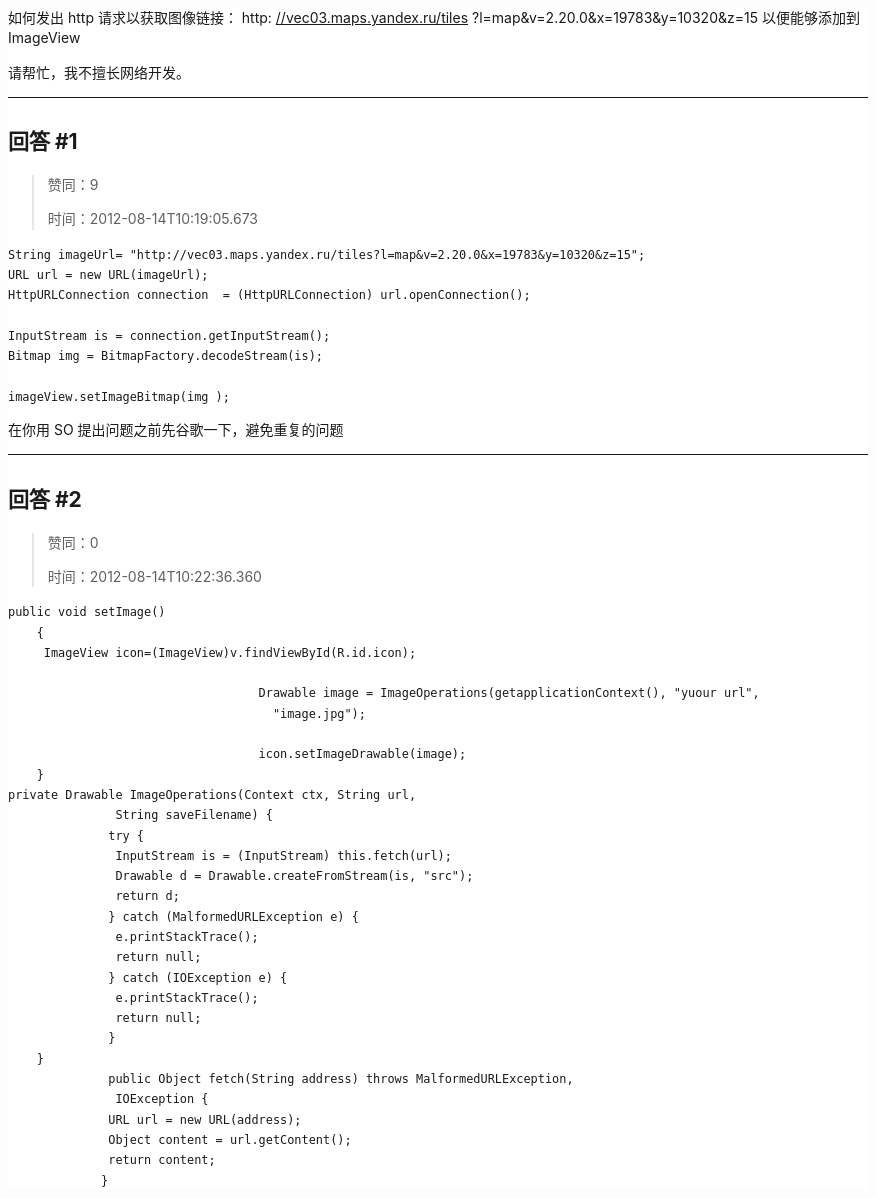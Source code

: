 如何发出 http 请求以获取图像链接： http: [//vec03.maps.yandex.ru/tiles](http://vec03.maps.yandex.ru/tiles?l=map&v=2.20.0&x=19783&y=10320&z=15) ?l=map&v=2.20.0&x=19783&y=10320&z=15 以便能够添加到 ImageView

请帮忙，我不擅长网络开发。

* * *

## 回答 #1

> 赞同：9
> 
> 时间：2012-08-14T10:19:05.673

```
String imageUrl= "http://vec03.maps.yandex.ru/tiles?l=map&v=2.20.0&x=19783&y=10320&z=15";
URL url = new URL(imageUrl);
HttpURLConnection connection  = (HttpURLConnection) url.openConnection();

InputStream is = connection.getInputStream();
Bitmap img = BitmapFactory.decodeStream(is);  

imageView.setImageBitmap(img ); 
```

在你用 SO 提出问题之前先谷歌一下，避免重复的问题

* * *

## 回答 #2

> 赞同：0
> 
> 时间：2012-08-14T10:22:36.360

```
public void setImage()
    {
     ImageView icon=(ImageView)v.findViewById(R.id.icon);

                                   Drawable image = ImageOperations(getapplicationContext(), "yuour url",
                                     "image.jpg");

                                   icon.setImageDrawable(image);
    }
private Drawable ImageOperations(Context ctx, String url,
               String saveFilename) {
              try {
               InputStream is = (InputStream) this.fetch(url);
               Drawable d = Drawable.createFromStream(is, "src");
               return d;
              } catch (MalformedURLException e) {
               e.printStackTrace();
               return null;
              } catch (IOException e) {
               e.printStackTrace();
               return null;
              }
    }
              public Object fetch(String address) throws MalformedURLException,
               IOException {
              URL url = new URL(address);
              Object content = url.getContent();
              return content;
             } 
```
